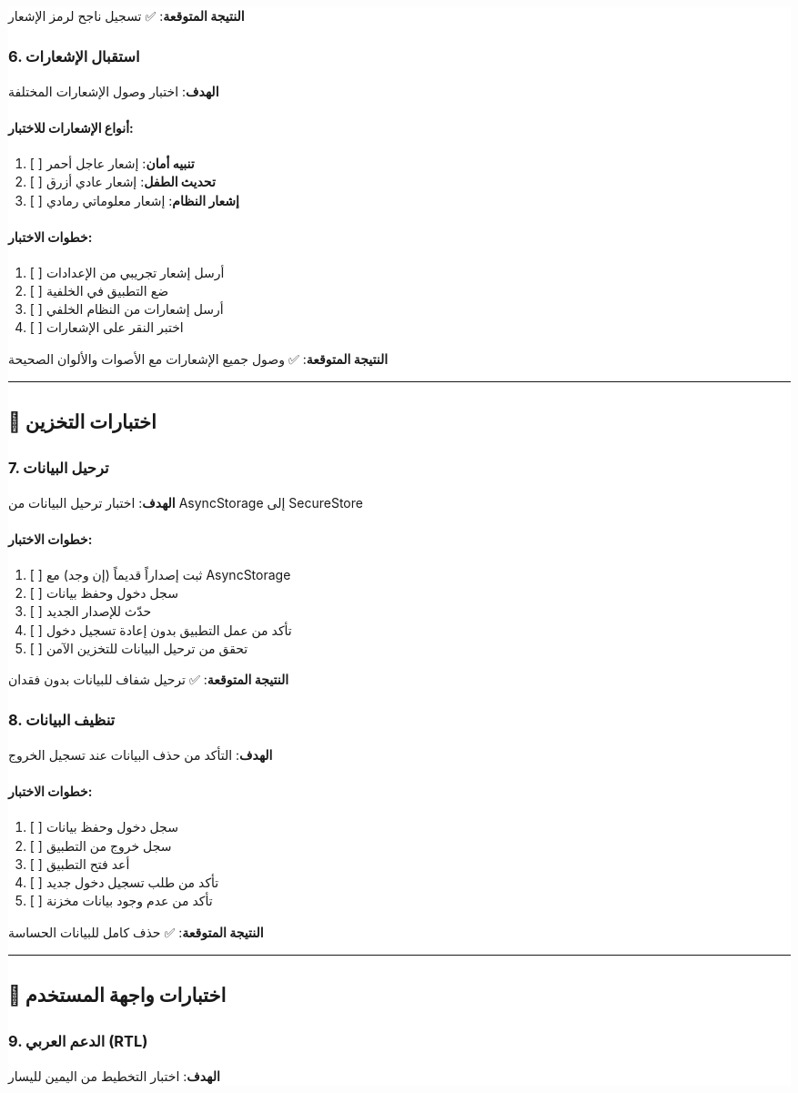 **النتيجة المتوقعة**: ✅ تسجيل ناجح لرمز الإشعار

### 6. استقبال الإشعارات
**الهدف**: اختبار وصول الإشعارات المختلفة

#### أنواع الإشعارات للاختبار:
1. [ ] **تنبيه أمان**: إشعار عاجل أحمر
2. [ ] **تحديث الطفل**: إشعار عادي أزرق  
3. [ ] **إشعار النظام**: إشعار معلوماتي رمادي

#### خطوات الاختبار:
1. [ ] أرسل إشعار تجريبي من الإعدادات
2. [ ] ضع التطبيق في الخلفية
3. [ ] أرسل إشعارات من النظام الخلفي
4. [ ] اختبر النقر على الإشعارات

**النتيجة المتوقعة**: ✅ وصول جميع الإشعارات مع الأصوات والألوان الصحيحة

---

## 💾 اختبارات التخزين

### 7. ترحيل البيانات
**الهدف**: اختبار ترحيل البيانات من AsyncStorage إلى SecureStore

#### خطوات الاختبار:
1. [ ] ثبت إصداراً قديماً (إن وجد) مع AsyncStorage
2. [ ] سجل دخول وحفظ بيانات
3. [ ] حدّث للإصدار الجديد
4. [ ] تأكد من عمل التطبيق بدون إعادة تسجيل دخول
5. [ ] تحقق من ترحيل البيانات للتخزين الآمن

**النتيجة المتوقعة**: ✅ ترحيل شفاف للبيانات بدون فقدان

### 8. تنظيف البيانات
**الهدف**: التأكد من حذف البيانات عند تسجيل الخروج

#### خطوات الاختبار:
1. [ ] سجل دخول وحفظ بيانات
2. [ ] سجل خروج من التطبيق
3. [ ] أعد فتح التطبيق
4. [ ] تأكد من طلب تسجيل دخول جديد
5. [ ] تأكد من عدم وجود بيانات مخزنة

**النتيجة المتوقعة**: ✅ حذف كامل للبيانات الحساسة

---

## 🎨 اختبارات واجهة المستخدم

### 9. الدعم العربي (RTL)
**الهدف**: اختبار التخطيط من اليمين لليسار
